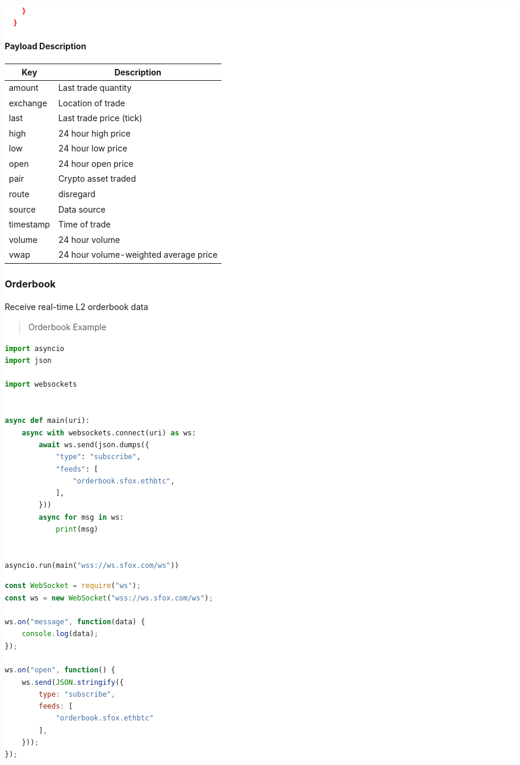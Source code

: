 ```json
    }
  }
```

#### Payload Description

Key | Description
--- | -----------
amount | Last trade quantity
exchange | Location of trade
last | Last trade price (tick)
high | 24 hour high price
low | 24 hour low price
open | 24 hour open price
pair | Crypto asset traded
route | disregard
source | Data source
timestamp | Time of trade
volume | 24 hour volume
vwap | 24 hour volume-weighted average price

### Orderbook

Receive real-time L2 orderbook data

> Orderbook Example

```python
import asyncio
import json

import websockets


async def main(uri):
    async with websockets.connect(uri) as ws:
        await ws.send(json.dumps({
            "type": "subscribe",
            "feeds": [
                "orderbook.sfox.ethbtc",
            ],
        }))
        async for msg in ws:
            print(msg)


asyncio.run(main("wss://ws.sfox.com/ws"))
```

```javascript
const WebSocket = require("ws");
const ws = new WebSocket("wss://ws.sfox.com/ws");

ws.on("message", function(data) {
    console.log(data);
});

ws.on("open", function() {
    ws.send(JSON.stringify({
        type: "subscribe",
        feeds: [
            "orderbook.sfox.ethbtc"
        ],
    }));
});

```